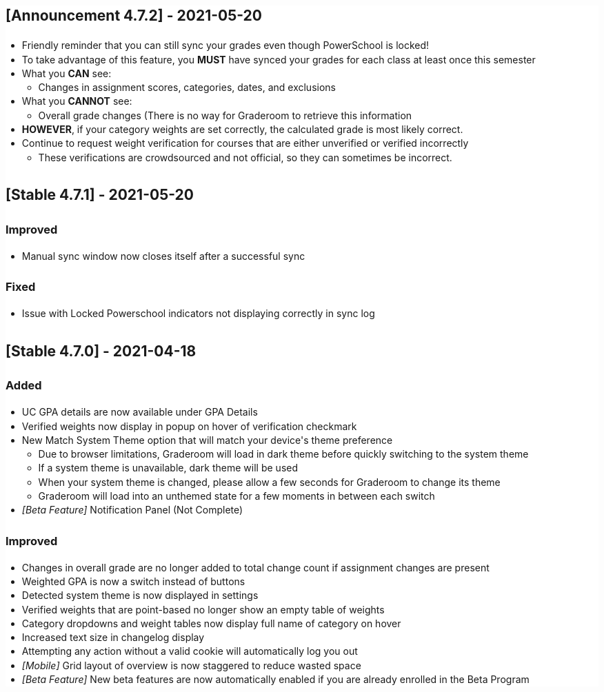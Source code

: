 ## [Announcement 4.7.2] - 2021-05-20
- <span class="changelog-inline-setoff">Friendly reminder that you can still sync your grades even though PowerSchool is locked!</span>
- To take advantage of this feature, you <b>MUST</b> have synced your grades for each class at least once this semester
- What you <b>CAN</b> see:<ul type="circle">
- Changes in assignment scores, categories, dates, and exclusions</ul>
- What you <b>CANNOT</b> see:<ul type="circle">
- Overall grade changes (There is no way for Graderoom to retrieve this information</ul>
- <b>HOWEVER</b>, if your category weights are set correctly, the calculated grade is most likely correct.
- Continue to request weight verification for courses that are either unverified or verified incorrectly<ul type="circle">
- These verifications are crowdsourced and not official, so they can sometimes be incorrect.</ul>

## [Stable 4.7.1] - 2021-05-20
### Improved
- Manual sync window now closes itself after a successful sync

### Fixed
- Issue with Locked Powerschool indicators not displaying correctly in sync log

## [Stable 4.7.0] - 2021-04-18
### Added
- UC GPA details are now available under GPA Details
- Verified weights now display in popup on hover of verification checkmark
- New <span class="changelog-inline-setoff">Match System Theme</span> option that will match your device's theme preference<ul>
- Due to browser limitations, Graderoom will load in dark theme before quickly switching to the system theme
- If a system theme is unavailable, dark theme will be used
- When your system theme is changed, please allow a few seconds for Graderoom to change its theme
- Graderoom will load into an unthemed state for a few moments in between each switch</ul>
- <em>[Beta Feature]</em> Notification Panel (Not Complete)

### Improved
- Changes in overall grade are no longer added to total change count if assignment changes are present
- Weighted GPA is now a switch instead of buttons
- Detected system theme is now displayed in settings
- Verified weights that are point-based no longer show an empty table of weights
- Category dropdowns and weight tables now display full name of category on hover
- Increased text size in changelog display
- Attempting any action without a valid cookie will automatically log you out
- <em>[Mobile]</em> Grid layout of overview is now staggered to reduce wasted space
- <em>[Beta Feature]</em> New beta features are now automatically enabled if you are already enrolled in the Beta Program<ul>
